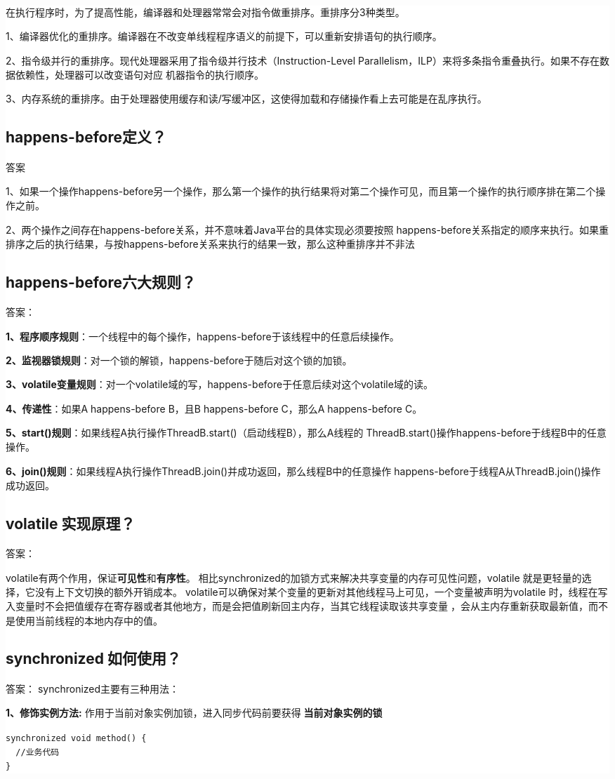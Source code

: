 在执行程序时，为了提高性能，编译器和处理器常常会对指令做重排序。重排序分3种类型。

1、编译器优化的重排序。编译器在不改变单线程程序语义的前提下，可以重新安排语句的执行顺序。

2、指令级并行的重排序。现代处理器采用了指令级并行技术（Instruction-Level Parallelism，ILP）来将多条指令重叠执行。如果不存在数据依赖性，处理器可以改变语句对应 机器指令的执行顺序。

3、内存系统的重排序。由于处理器使用缓存和读/写缓冲区，这使得加载和存储操作看上去可能是在乱序执行。


## happens-before定义？

答案

1、如果一个操作happens-before另一个操作，那么第一个操作的执行结果将对第二个操作可见，而且第一个操作的执行顺序排在第二个操作之前。

2、两个操作之间存在happens-before关系，并不意味着Java平台的具体实现必须要按照 happens-before关系指定的顺序来执行。如果重排序之后的执行结果，与按happens-before关系来执行的结果一致，那么这种重排序并不非法


## happens-before六大规则？

答案：

**1、程序顺序规则**：一个线程中的每个操作，happens-before于该线程中的任意后续操作。

**2、监视器锁规则**：对一个锁的解锁，happens-before于随后对这个锁的加锁。

**3、volatile变量规则**：对一个volatile域的写，happens-before于任意后续对这个volatile域的读。

**4、传递性**：如果A happens-before B，且B happens-before C，那么A happens-before C。

**5、start()规则**：如果线程A执行操作ThreadB.start()（启动线程B），那么A线程的 ThreadB.start()操作happens-before于线程B中的任意操作。

**6、join()规则**：如果线程A执行操作ThreadB.join()并成功返回，那么线程B中的任意操作 happens-before于线程A从ThreadB.join()操作成功返回。



## volatile 实现原理？


答案：

volatile有两个作用，保证**可见性**和**有序性**。
相比synchronized的加锁方式来解决共享变量的内存可见性问题，volatile 就是更轻量的选择，它没有上下文切换的额外开销成本。
volatile可以确保对某个变量的更新对其他线程马上可见，一个变量被声明为volatile 时，线程在写入变量时不会把值缓存在寄存器或者其他地方，而是会把值刷新回主内存，当其它线程读取该共享变量 ，会从主内存重新获取最新值，而不是使用当前线程的本地内存中的值。


## synchronized 如何使用？


答案：
synchronized主要有三种用法：

**1、修饰实例方法:** 作用于当前对象实例加锁，进入同步代码前要获得 **当前对象实例的锁**
```
synchronized void method() {
  //业务代码
}
```
